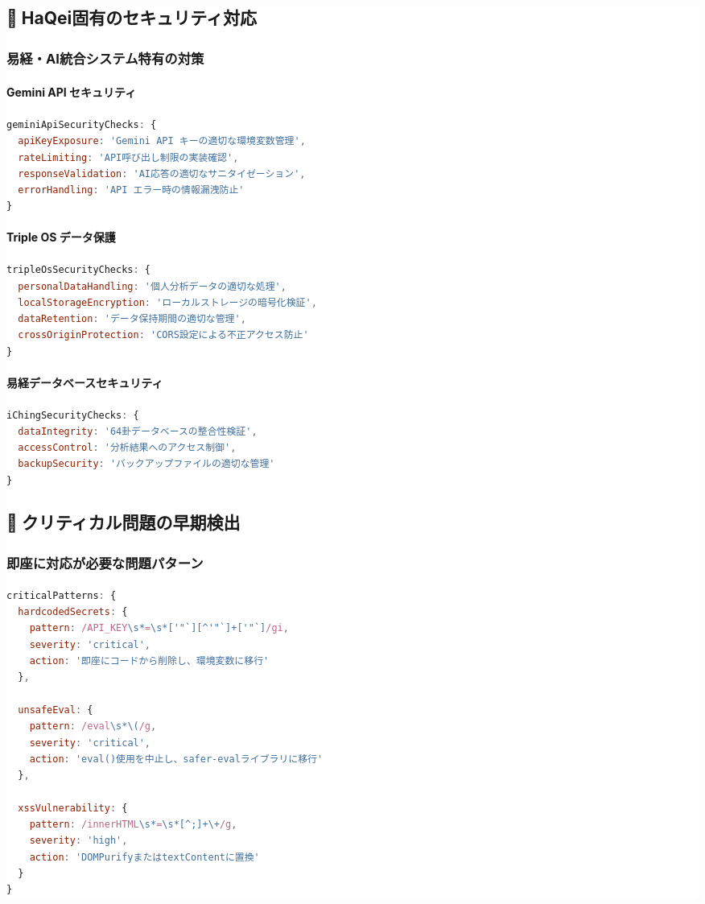 ## 🎯 HaQei固有のセキュリティ対応

### 易経・AI統合システム特有の対策

#### Gemini API セキュリティ
```javascript
geminiApiSecurityChecks: {
  apiKeyExposure: 'Gemini API キーの適切な環境変数管理',
  rateLimiting: 'API呼び出し制限の実装確認',
  responseValidation: 'AI応答の適切なサニタイゼーション',
  errorHandling: 'API エラー時の情報漏洩防止'
}
```

#### Triple OS データ保護
```javascript
tripleOsSecurityChecks: {
  personalDataHandling: '個人分析データの適切な処理',
  localStorageEncryption: 'ローカルストレージの暗号化検証',
  dataRetention: 'データ保持期間の適切な管理',
  crossOriginProtection: 'CORS設定による不正アクセス防止'
}
```

#### 易経データベースセキュリティ
```javascript
iChingSecurityChecks: {
  dataIntegrity: '64卦データベースの整合性検証',
  accessControl: '分析結果へのアクセス制御',
  backupSecurity: 'バックアップファイルの適切な管理'
}
```

## 🚨 クリティカル問題の早期検出

### 即座に対応が必要な問題パターン
```javascript
criticalPatterns: {
  hardcodedSecrets: {
    pattern: /API_KEY\s*=\s*['"`][^'"`]+['"`]/gi,
    severity: 'critical',
    action: '即座にコードから削除し、環境変数に移行'
  },
  
  unsafeEval: {
    pattern: /eval\s*\(/g,
    severity: 'critical', 
    action: 'eval()使用を中止し、safer-evalライブラリに移行'
  },
  
  xssVulnerability: {
    pattern: /innerHTML\s*=\s*[^;]+\+/g,
    severity: 'high',
    action: 'DOMPurifyまたはtextContentに置換'
  }
}
```
